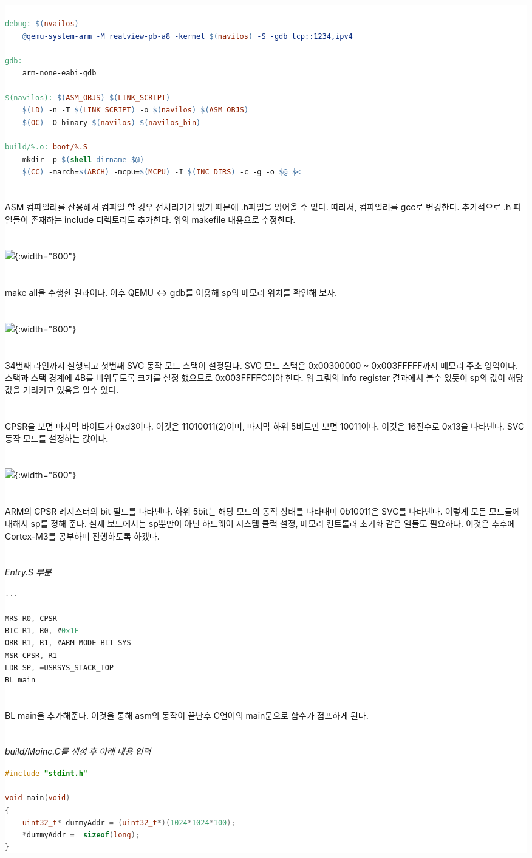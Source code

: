 ```Makefile

debug: $(nvailos)
	@qemu-system-arm -M realview-pb-a8 -kernel $(navilos) -S -gdb tcp::1234,ipv4

gdb:
	arm-none-eabi-gdb

$(navilos): $(ASM_OBJS) $(LINK_SCRIPT)
	$(LD) -n -T $(LINK_SCRIPT) -o $(navilos) $(ASM_OBJS)
	$(OC) -O binary $(navilos) $(navilos_bin)

build/%.o: boot/%.S
	mkdir -p $(shell dirname $@)
	$(CC) -march=$(ARCH) -mcpu=$(MCPU) -I $(INC_DIRS) -c -g -o $@ $<
```
#
ASM 컴파일러를 산용해서 컴파일 할 경우 전처리기가 없기 때문에 .h파일을 읽어올 수 없다. 따라서, 컴파일러를 gcc로 변경한다. 추가적으로 .h 파일들이 존재하는 include 디렉토리도 추가한다. 위의 makefile 내용으로 수정한다.
#
![](https://velog.velcdn.com/images/wbhaao/post/7db3168c-9163-4ac2-a4aa-65b06b55c0ed/image.png){:width="600"}
#
make all을 수행한 결과이다. 이후 QEMU <-> gdb를 이용해 sp의 메모리 위치를 확인해 보자.
#
![](https://velog.velcdn.com/images/wbhaao/post/3f74bf7d-a89f-488a-be44-a32fb3fa4e81/image.png){:width="600"}
#
34번째 라인까지 실행되고 첫번째 SVC 동작 모드 스택이 설정된다. SVC 모드 스택은 0x00300000 ~ 0x003FFFFF까지 메모리 주소 영역이다. 스택과 스택 경계에 4B를 비워두도록 크기를 설정 했으므로 0x003FFFFC여야 한다. 위 그림의 info register 결과에서 볼수 있듯이 sp의 값이 해당 값을 가리키고 있음을 알수 있다.
#
CPSR을 보면 마지막 바이트가 0xd3이다. 이것은 11010011(2)이며, 마지막 하위 5비트만 보면 10011이다. 이것은 16진수로 0x13을 나타낸다. SVC 동작 모드를 설정하는 값이다. 
#
![](https://velog.velcdn.com/images/wbhaao/post/5537c969-803b-452d-bf8a-3970f649a940/image.png){:width="600"}
#
ARM의 CPSR 레지스터의 bit 필드를 나타낸다. 하위 5bit는 해당 모드의 동작 상태를 나타내며 0b10011은 SVC를 나타낸다.  이렇게 모든 모드들에 대해서 sp를 정해 준다. 실제 보드에서는 sp뿐만이 아닌 하드웨어 시스템 클럭 설정, 메모리 컨트롤러 초기화 같은 일들도 필요하다. 이것은 추후에 Cortex-M3를 공부하며 진행하도록 하겠다.
#
_Entry.S 부분_
```c
...

MRS R0, CPSR
BIC R1, R0, #0x1F
ORR R1, R1, #ARM_MODE_BIT_SYS
MSR CPSR, R1
LDR SP, =USRSYS_STACK_TOP
BL main
```
#
BL main을 추가해준다. 이것을 통해 asm의 동작이 끝난후 C언어의 main문으로 함수가 점프하게 된다. 
#
_build/Mainc.C를 생성 후 아래 내용 입력_
```c
#include "stdint.h"

void main(void)
{
    uint32_t* dummyAddr = (uint32_t*)(1024*1024*100);
    *dummyAddr =  sizeof(long);
}
```
#